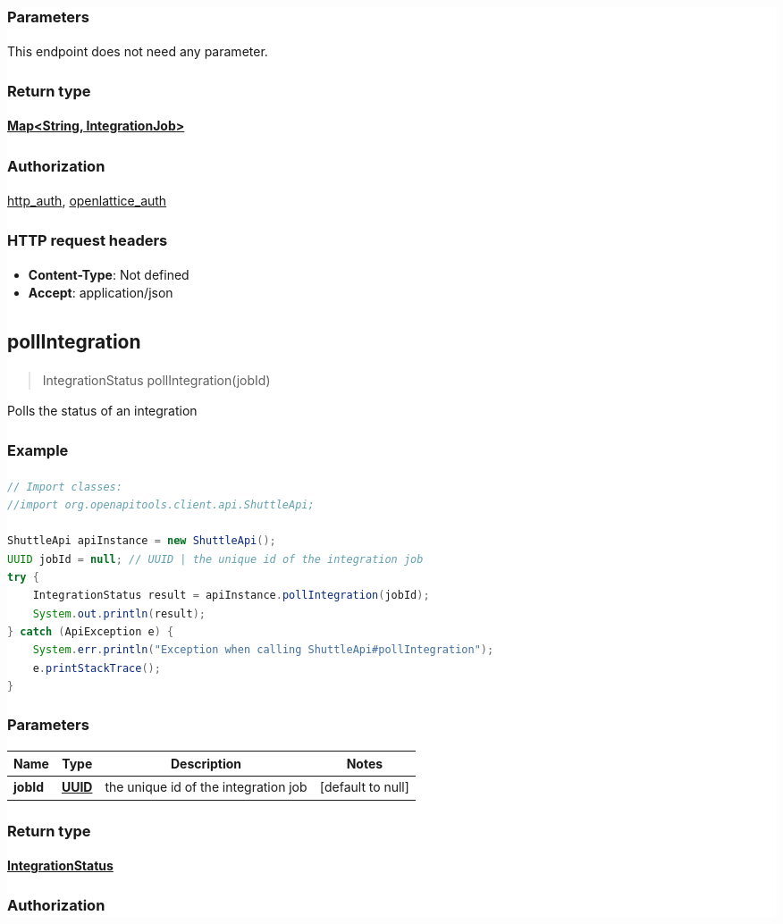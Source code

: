 ### Parameters

This endpoint does not need any parameter.

### Return type

[**Map&lt;String, IntegrationJob&gt;**](IntegrationJob.md)

### Authorization

[http_auth](../README.md#http_auth), [openlattice_auth](../README.md#openlattice_auth)

### HTTP request headers

- **Content-Type**: Not defined
- **Accept**: application/json


## pollIntegration

> IntegrationStatus pollIntegration(jobId)

Polls the status of an integration

### Example

```java
// Import classes:
//import org.openapitools.client.api.ShuttleApi;

ShuttleApi apiInstance = new ShuttleApi();
UUID jobId = null; // UUID | the unique id of the integration job
try {
    IntegrationStatus result = apiInstance.pollIntegration(jobId);
    System.out.println(result);
} catch (ApiException e) {
    System.err.println("Exception when calling ShuttleApi#pollIntegration");
    e.printStackTrace();
}
```

### Parameters


Name | Type | Description  | Notes
------------- | ------------- | ------------- | -------------
 **jobId** | [**UUID**](.md)| the unique id of the integration job | [default to null]

### Return type

[**IntegrationStatus**](IntegrationStatus.md)

### Authorization

